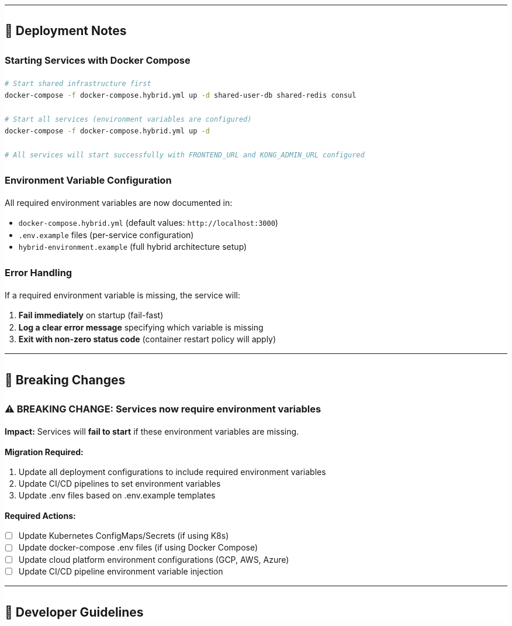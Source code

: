 
---

## 🚀 Deployment Notes

### Starting Services with Docker Compose
```bash
# Start shared infrastructure first
docker-compose -f docker-compose.hybrid.yml up -d shared-user-db shared-redis consul

# Start all services (environment variables are configured)
docker-compose -f docker-compose.hybrid.yml up -d

# All services will start successfully with FRONTEND_URL and KONG_ADMIN_URL configured
```

### Environment Variable Configuration
All required environment variables are now documented in:
- `docker-compose.hybrid.yml` (default values: `http://localhost:3000`)
- `.env.example` files (per-service configuration)
- `hybrid-environment.example` (full hybrid architecture setup)

### Error Handling
If a required environment variable is missing, the service will:
1. **Fail immediately** on startup (fail-fast)
2. **Log a clear error message** specifying which variable is missing
3. **Exit with non-zero status code** (container restart policy will apply)

---

## 🔄 Breaking Changes

### ⚠️ BREAKING CHANGE: Services now require environment variables

**Impact:** Services will **fail to start** if these environment variables are missing.

**Migration Required:**
1. Update all deployment configurations to include required environment variables
2. Update CI/CD pipelines to set environment variables
3. Update .env files based on .env.example templates

**Required Actions:**
- [ ] Update Kubernetes ConfigMaps/Secrets (if using K8s)
- [ ] Update docker-compose .env files (if using Docker Compose)
- [ ] Update cloud platform environment configurations (GCP, AWS, Azure)
- [ ] Update CI/CD pipeline environment variable injection

---

## 📝 Developer Guidelines
